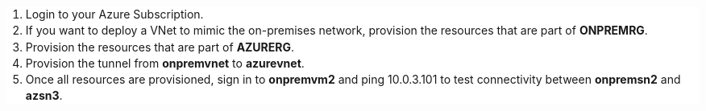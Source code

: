 1. Login to your Azure Subscription.
2. If you want to deploy a VNet to mimic the on-premises network, provision the resources that are part of **ONPREMRG**.
3. Provision the resources that are part of **AZURERG**.
4. Provision the tunnel from **onpremvnet** to **azurevnet**.
5. Once all resources are provisioned, sign in to **onpremvm2** and ping 10.0.3.101 to test connectivity between **onpremsn2** and **azsn3**.

